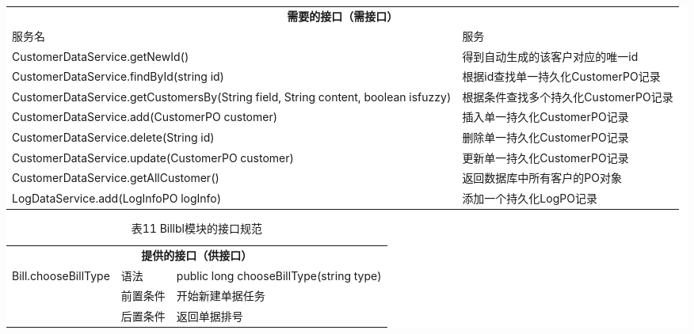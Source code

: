 </table>

<table>
    <tr>
        <td colspan="2"><strong><div class="text" style=" text-align:center;">需要的接口（需接口）</div></strong></td>
    </tr>
    <tr>
        <td>服务名</td>
        <td>服务</td>
    </tr>
    <tr>
        <td>CustomerDataService.getNewId()</td>
        <td>得到自动生成的该客户对应的唯一id</td>
    </tr>
    <tr>
        <td>CustomerDataService.findById(string id)</td>
        <td>根据id查找单一持久化CustomerPO记录</td>
    </tr>
    <tr>
        <td>CustomerDataService.getCustomersBy(String field, String content, boolean isfuzzy)</td>
        <td>根据条件查找多个持久化CustomerPO记录</td>
    </tr>
     <tr>
        <td>CustomerDataService.add(CustomerPO customer)</td>
        <td>插入单一持久化CustomerPO记录</td>
    </tr>
     <tr>
        <td>CustomerDataService.delete(String id)</td>
        <td>删除单一持久化CustomerPO记录</td>
    </tr>
    <tr>
        <td>CustomerDataService.update(CustomerPO customer)</td>
        <td>更新单一持久化CustomerPO记录</td>
    </tr>
    <tr>
        <td>CustomerDataService.getAllCustomer()</td>
        <td>返回数据库中所有客户的PO对象</td>
    </tr>
     <tr>
        <td>LogDataService.add(LogInfoPO logInfo)</td>
        <td>添加一个持久化LogPO记录</td>
    </tr>
</table>

<table>
<caption>表11 Billbl模块的接口规范 </caption> 
    <tr>
        <td colspan="3"><strong><div class="text" style=" text-align:center;">提供的接口（供接口）</div></strong></td>
    </tr>
    <tr>
        <td rowspan="3">Bill.chooseBillType</td>
        <td>语法</td>
        <td>public long chooseBillType(string type)</td>
    </tr>
    <tr>
        <td>前置条件</td>
        <td>开始新建单据任务</td>
    </tr>
    <tr>
        <td>后置条件</td>
        <td>返回单据排号</td>
    </tr>